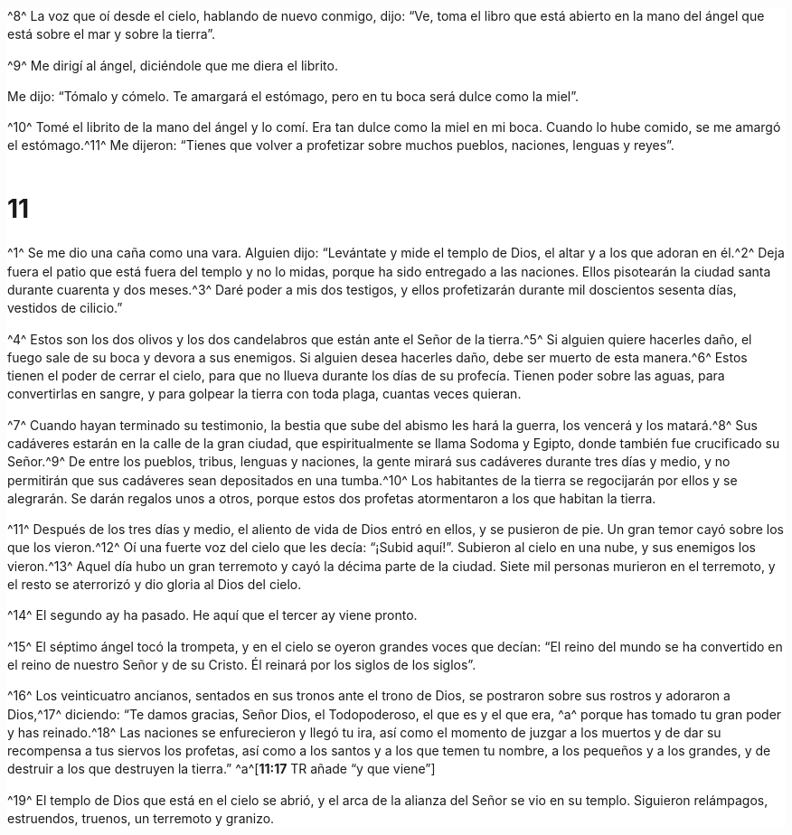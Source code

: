 ^8^ La voz que oí desde el cielo, hablando de nuevo conmigo, dijo: “Ve, toma el libro que está abierto en la mano del ángel que está sobre el mar y sobre la tierra”.

^9^ Me dirigí al ángel, diciéndole que me diera el librito.

Me dijo: “Tómalo y cómelo. Te amargará el estómago, pero en tu boca será dulce como la miel”.

^10^ Tomé el librito de la mano del ángel y lo comí. Era tan dulce como la miel en mi boca. Cuando lo hube comido, se me amargó el estómago.^11^ Me dijeron: “Tienes que volver a profetizar sobre muchos pueblos, naciones, lenguas y reyes”.

# 11
^1^ Se me dio una caña como una vara. Alguien dijo: “Levántate y mide el templo de Dios, el altar y a los que adoran en él.^2^ Deja fuera el patio que está fuera del templo y no lo midas, porque ha sido entregado a las naciones. Ellos pisotearán la ciudad santa durante cuarenta y dos meses.^3^ Daré poder a mis dos testigos, y ellos profetizarán durante mil doscientos sesenta días, vestidos de cilicio.”

^4^ Estos son los dos olivos y los dos candelabros que están ante el Señor de la tierra.^5^ Si alguien quiere hacerles daño, el fuego sale de su boca y devora a sus enemigos. Si alguien desea hacerles daño, debe ser muerto de esta manera.^6^ Estos tienen el poder de cerrar el cielo, para que no llueva durante los días de su profecía. Tienen poder sobre las aguas, para convertirlas en sangre, y para golpear la tierra con toda plaga, cuantas veces quieran.

^7^ Cuando hayan terminado su testimonio, la bestia que sube del abismo les hará la guerra, los vencerá y los matará.^8^ Sus cadáveres estarán en la calle de la gran ciudad, que espiritualmente se llama Sodoma y Egipto, donde también fue crucificado su Señor.^9^ De entre los pueblos, tribus, lenguas y naciones, la gente mirará sus cadáveres durante tres días y medio, y no permitirán que sus cadáveres sean depositados en una tumba.^10^ Los habitantes de la tierra se regocijarán por ellos y se alegrarán. Se darán regalos unos a otros, porque estos dos profetas atormentaron a los que habitan la tierra.

^11^ Después de los tres días y medio, el aliento de vida de Dios entró en ellos, y se pusieron de pie. Un gran temor cayó sobre los que los vieron.^12^ Oí una fuerte voz del cielo que les decía: “¡Subid aquí!”. Subieron al cielo en una nube, y sus enemigos los vieron.^13^ Aquel día hubo un gran terremoto y cayó la décima parte de la ciudad. Siete mil personas murieron en el terremoto, y el resto se aterrorizó y dio gloria al Dios del cielo.

^14^ El segundo ay ha pasado. He aquí que el tercer ay viene pronto.

^15^ El séptimo ángel tocó la trompeta, y en el cielo se oyeron grandes voces que decían: “El reino del mundo se ha convertido en el reino de nuestro Señor y de su Cristo. Él reinará por los siglos de los siglos”.

^16^ Los veinticuatro ancianos, sentados en sus tronos ante el trono de Dios, se postraron sobre sus rostros y adoraron a Dios,^17^ diciendo: “Te damos gracias, Señor Dios, el Todopoderoso, el que es y el que era, ^a^ porque has tomado tu gran poder y has reinado.^18^ Las naciones se enfurecieron y llegó tu ira, así como el momento de juzgar a los muertos y de dar su recompensa a tus siervos los profetas, así como a los santos y a los que temen tu nombre, a los pequeños y a los grandes, y de destruir a los que destruyen la tierra.”
^a^[**11:17** TR añade “y que viene”]

^19^ El templo de Dios que está en el cielo se abrió, y el arca de la alianza del Señor se vio en su templo. Siguieron relámpagos, estruendos, truenos, un terremoto y granizo.
